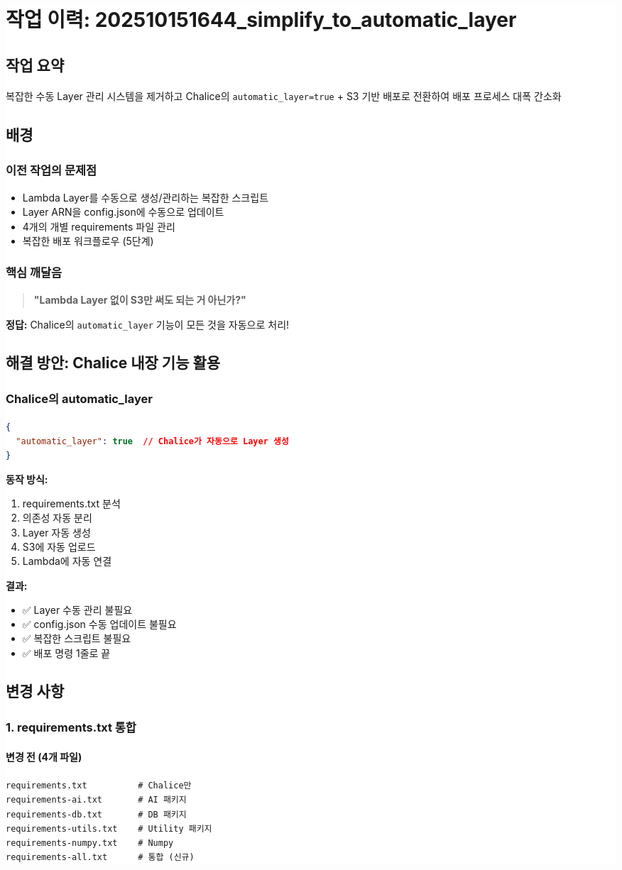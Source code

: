 # 작업 이력: 202510151644_simplify_to_automatic_layer

## 작업 요약
복잡한 수동 Layer 관리 시스템을 제거하고 Chalice의 `automatic_layer=true` + S3 기반 배포로 전환하여 배포 프로세스 대폭 간소화

## 배경

### 이전 작업의 문제점
- Lambda Layer를 수동으로 생성/관리하는 복잡한 스크립트
- Layer ARN을 config.json에 수동으로 업데이트
- 4개의 개별 requirements 파일 관리
- 복잡한 배포 워크플로우 (5단계)

### 핵심 깨달음
> **"Lambda Layer 없이 S3만 써도 되는 거 아닌가?"**

**정답:** Chalice의 `automatic_layer` 기능이 모든 것을 자동으로 처리!

## 해결 방안: Chalice 내장 기능 활용

### Chalice의 automatic_layer
```json
{
  "automatic_layer": true  // Chalice가 자동으로 Layer 생성
}
```

**동작 방식:**
1. requirements.txt 분석
2. 의존성 자동 분리
3. Layer 자동 생성
4. S3에 자동 업로드
5. Lambda에 자동 연결

**결과:**
- ✅ Layer 수동 관리 불필요
- ✅ config.json 수동 업데이트 불필요
- ✅ 복잡한 스크립트 불필요
- ✅ 배포 명령 1줄로 끝

## 변경 사항

### 1. requirements.txt 통합

#### 변경 전 (4개 파일)
```
requirements.txt          # Chalice만
requirements-ai.txt       # AI 패키지
requirements-db.txt       # DB 패키지
requirements-utils.txt    # Utility 패키지
requirements-numpy.txt    # Numpy
requirements-all.txt      # 통합 (신규)
```
